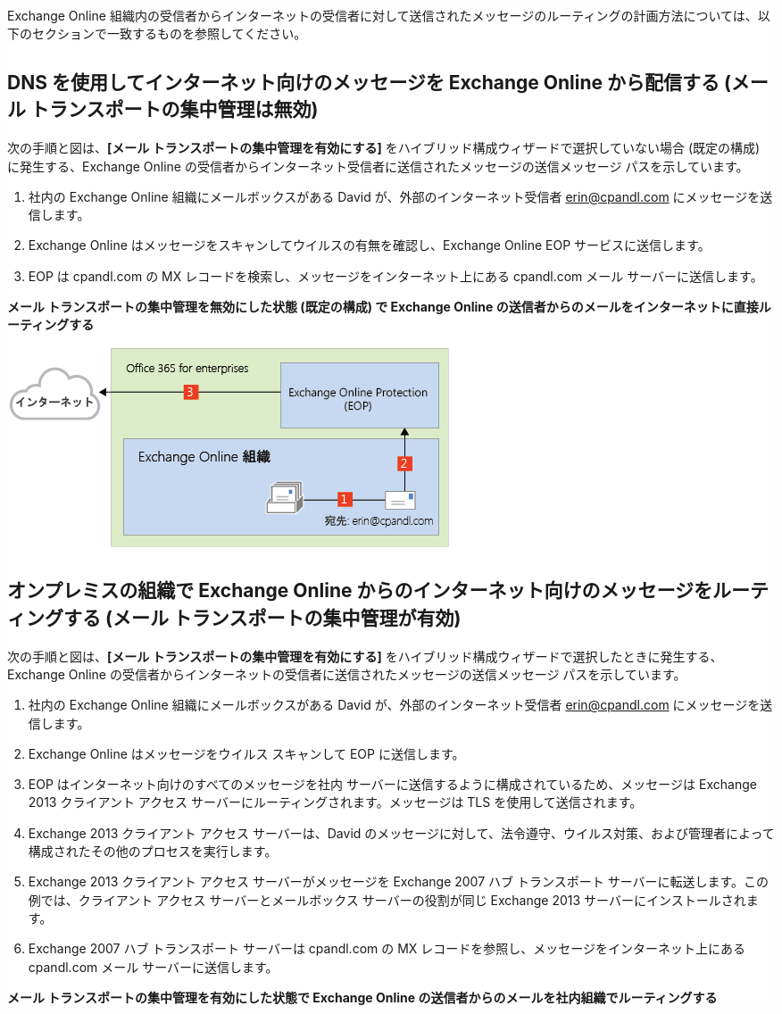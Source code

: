 Exchange Online 組織内の受信者からインターネットの受信者に対して送信されたメッセージのルーティングの計画方法については、以下のセクションで一致するものを参照してください。

## DNS を使用してインターネット向けのメッセージを Exchange Online から配信する (メール トランスポートの集中管理は無効)

次の手順と図は、**\[メール トランスポートの集中管理を有効にする\]** をハイブリッド構成ウィザードで選択していない場合 (既定の構成) に発生する、Exchange Online の受信者からインターネット受信者に送信されたメッセージの送信メッセージ パスを示しています。

1.  社内の Exchange Online 組織にメールボックスがある David が、外部のインターネット受信者 erin@cpandl.com にメッセージを送信します。

2.  Exchange Online はメッセージをスキャンしてウイルスの有無を確認し、Exchange Online EOP サービスに送信します。

3.  EOP は cpandl.com の MX レコードを検索し、メッセージをインターネット上にある cpandl.com メール サーバーに送信します。

**メール トランスポートの集中管理を無効にした状態 (既定の構成) で Exchange Online の送信者からのメールをインターネットに直接ルーティングする**

![Exchange Online からの直接送信ルーティング](images/Dn151303.05f002e6-c5c9-47f0-962c-f3bba824e28f(EXCHG.150).png "Exchange Online からの直接送信ルーティング")

## オンプレミスの組織で Exchange Online からのインターネット向けのメッセージをルーティングする (メール トランスポートの集中管理が有効)

次の手順と図は、**\[メール トランスポートの集中管理を有効にする\]** をハイブリッド構成ウィザードで選択したときに発生する、Exchange Online の受信者からインターネットの受信者に送信されたメッセージの送信メッセージ パスを示しています。

1.  社内の Exchange Online 組織にメールボックスがある David が、外部のインターネット受信者 erin@cpandl.com にメッセージを送信します。

2.  Exchange Online はメッセージをウイルス スキャンして EOP に送信します。

3.  EOP はインターネット向けのすべてのメッセージを社内 サーバーに送信するように構成されているため、メッセージは Exchange 2013 クライアント アクセス サーバーにルーティングされます。メッセージは TLS を使用して送信されます。

4.  Exchange 2013 クライアント アクセス サーバーは、David のメッセージに対して、法令遵守、ウイルス対策、および管理者によって構成されたその他のプロセスを実行します。

5.  Exchange 2013 クライアント アクセス サーバーがメッセージを Exchange 2007 ハブ トランスポート サーバーに転送します。この例では、クライアント アクセス サーバーとメールボックス サーバーの役割が同じ Exchange 2013 サーバーにインストールされます。

6.  Exchange 2007 ハブ トランスポート サーバーは cpandl.com の MX レコードを参照し、メッセージをインターネット上にある cpandl.com メール サーバーに送信します。

**メール トランスポートの集中管理を有効にした状態で Exchange Online の送信者からのメールを社内組織でルーティングする**
